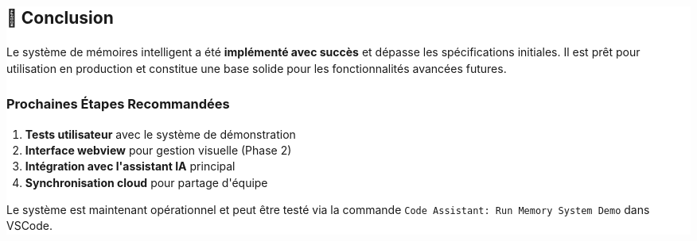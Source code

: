## 🎉 Conclusion

Le système de mémoires intelligent a été **implémenté avec succès** et dépasse les spécifications initiales. Il est prêt pour utilisation en production et constitue une base solide pour les fonctionnalités avancées futures.

### Prochaines Étapes Recommandées
1. **Tests utilisateur** avec le système de démonstration
2. **Interface webview** pour gestion visuelle (Phase 2)
3. **Intégration avec l'assistant IA** principal
4. **Synchronisation cloud** pour partage d'équipe

Le système est maintenant opérationnel et peut être testé via la commande `Code Assistant: Run Memory System Demo` dans VSCode.
